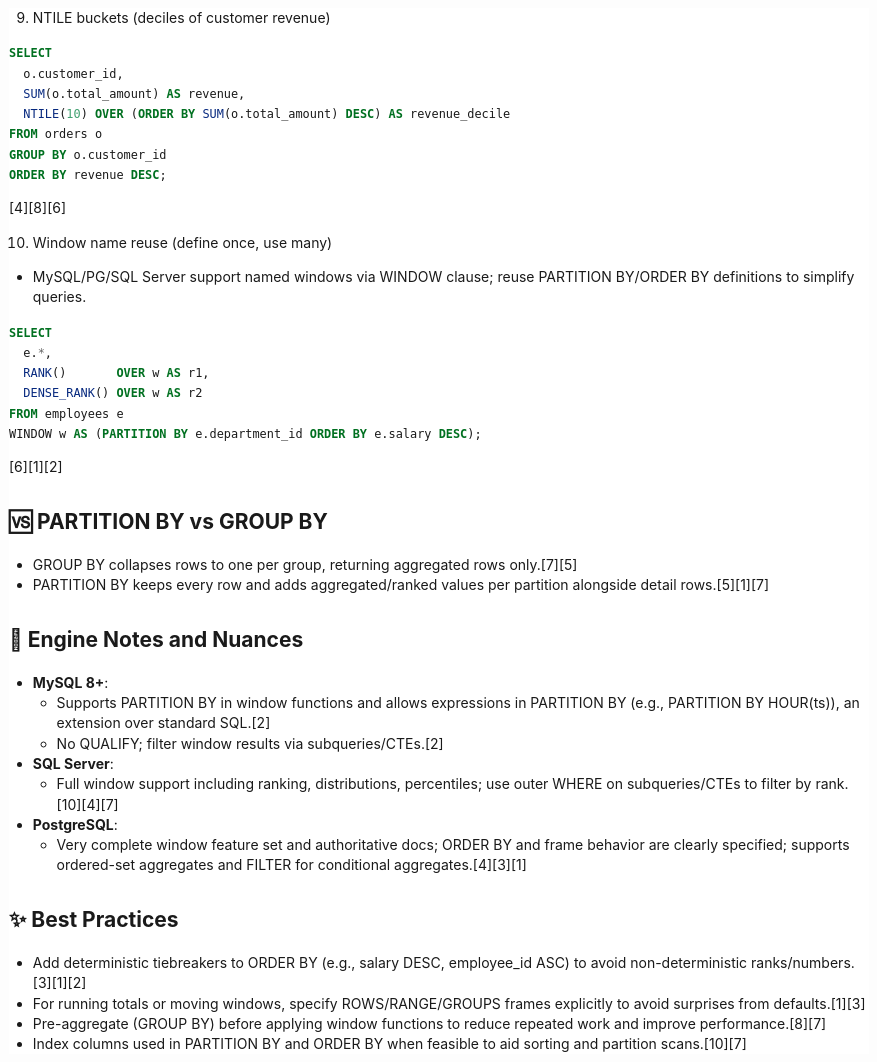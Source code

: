 9) NTILE buckets (deciles of customer revenue)
```sql
SELECT
  o.customer_id,
  SUM(o.total_amount) AS revenue,
  NTILE(10) OVER (ORDER BY SUM(o.total_amount) DESC) AS revenue_decile
FROM orders o
GROUP BY o.customer_id
ORDER BY revenue DESC;
```
[4][8][6]

10) Window name reuse (define once, use many)
- MySQL/PG/SQL Server support named windows via WINDOW clause; reuse PARTITION BY/ORDER BY definitions to simplify queries.
```sql
SELECT
  e.*,
  RANK()       OVER w AS r1,
  DENSE_RANK() OVER w AS r2
FROM employees e
WINDOW w AS (PARTITION BY e.department_id ORDER BY e.salary DESC);
```
[6][1][2]

## 🆚 PARTITION BY vs GROUP BY

- GROUP BY collapses rows to one per group, returning aggregated rows only.[7][5]
- PARTITION BY keeps every row and adds aggregated/ranked values per partition alongside detail rows.[5][1][7]

## 📝 Engine Notes and Nuances

- **MySQL 8+**:
  - Supports PARTITION BY in window functions and allows expressions in PARTITION BY (e.g., PARTITION BY HOUR(ts)), an extension over standard SQL.[2]
  - No QUALIFY; filter window results via subqueries/CTEs.[2]
- **SQL Server**:
  - Full window support including ranking, distributions, percentiles; use outer WHERE on subqueries/CTEs to filter by rank.[10][4][7]
- **PostgreSQL**:
  - Very complete window feature set and authoritative docs; ORDER BY and frame behavior are clearly specified; supports ordered-set aggregates and FILTER for conditional aggregates.[4][3][1]

## ✨ Best Practices

- Add deterministic tiebreakers to ORDER BY (e.g., salary DESC, employee_id ASC) to avoid non-deterministic ranks/numbers.[3][1][2]
- For running totals or moving windows, specify ROWS/RANGE/GROUPS frames explicitly to avoid surprises from defaults.[1][3]
- Pre-aggregate (GROUP BY) before applying window functions to reduce repeated work and improve performance.[8][7]
- Index columns used in PARTITION BY and ORDER BY when feasible to aid sorting and partition scans.[10][7]
